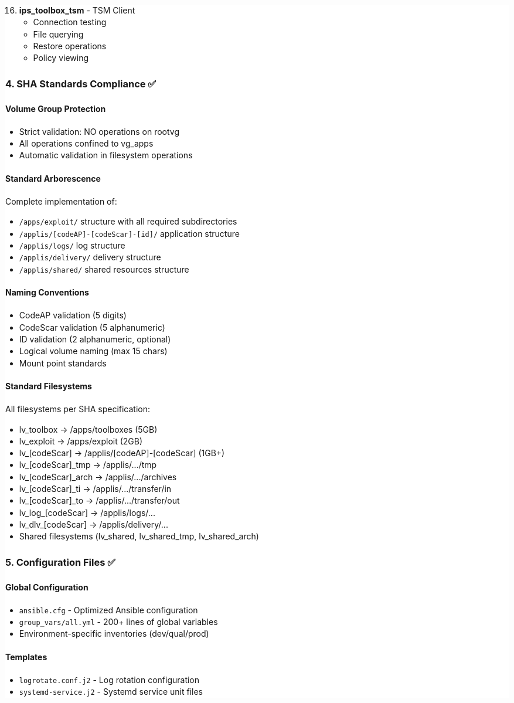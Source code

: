 16. **ips_toolbox_tsm** - TSM Client
    - Connection testing
    - File querying
    - Restore operations
    - Policy viewing

### 4. SHA Standards Compliance ✅

#### Volume Group Protection
- Strict validation: NO operations on rootvg
- All operations confined to vg_apps
- Automatic validation in filesystem operations

#### Standard Arborescence
Complete implementation of:
- `/apps/exploit/` structure with all required subdirectories
- `/applis/[codeAP]-[codeScar]-[id]/` application structure
- `/applis/logs/` log structure
- `/applis/delivery/` delivery structure
- `/applis/shared/` shared resources structure

#### Naming Conventions
- CodeAP validation (5 digits)
- CodeScar validation (5 alphanumeric)
- ID validation (2 alphanumeric, optional)
- Logical volume naming (max 15 chars)
- Mount point standards

#### Standard Filesystems
All filesystems per SHA specification:
- lv_toolbox → /apps/toolboxes (5GB)
- lv_exploit → /apps/exploit (2GB)
- lv_[codeScar] → /applis/[codeAP]-[codeScar] (1GB+)
- lv_[codeScar]_tmp → /applis/.../tmp
- lv_[codeScar]_arch → /applis/.../archives
- lv_[codeScar]_ti → /applis/.../transfer/in
- lv_[codeScar]_to → /applis/.../transfer/out
- lv_log_[codeScar] → /applis/logs/...
- lv_dlv_[codeScar] → /applis/delivery/...
- Shared filesystems (lv_shared, lv_shared_tmp, lv_shared_arch)

### 5. Configuration Files ✅

#### Global Configuration
- `ansible.cfg` - Optimized Ansible configuration
- `group_vars/all.yml` - 200+ lines of global variables
- Environment-specific inventories (dev/qual/prod)

#### Templates
- `logrotate.conf.j2` - Log rotation configuration
- `systemd-service.j2` - Systemd service unit files

